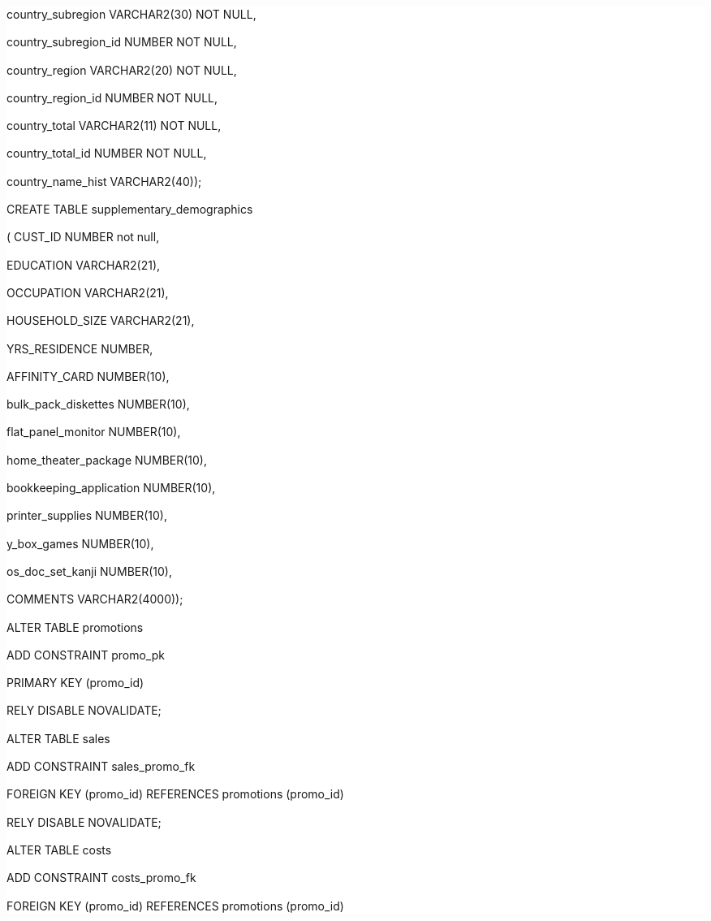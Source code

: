 country_subregion VARCHAR2(30) NOT NULL,

country_subregion_id NUMBER NOT NULL,

country_region VARCHAR2(20) NOT NULL,

country_region_id NUMBER NOT NULL,

country_total VARCHAR2(11) NOT NULL,

country_total_id NUMBER NOT NULL,

country_name_hist VARCHAR2(40));

CREATE TABLE supplementary_demographics

( CUST_ID NUMBER not null,

EDUCATION VARCHAR2(21),

OCCUPATION VARCHAR2(21),

HOUSEHOLD_SIZE VARCHAR2(21),

YRS_RESIDENCE NUMBER,

AFFINITY_CARD NUMBER(10),

bulk_pack_diskettes NUMBER(10),

flat_panel_monitor NUMBER(10),

home_theater_package NUMBER(10),

bookkeeping_application NUMBER(10),

printer_supplies NUMBER(10),

y_box_games NUMBER(10),

os_doc_set_kanji NUMBER(10),

COMMENTS VARCHAR2(4000));

ALTER TABLE promotions

ADD CONSTRAINT promo_pk

PRIMARY KEY (promo_id)

RELY DISABLE NOVALIDATE;

ALTER TABLE sales

ADD CONSTRAINT sales_promo_fk

FOREIGN KEY (promo_id) REFERENCES promotions (promo_id)

RELY DISABLE NOVALIDATE;

ALTER TABLE costs

ADD CONSTRAINT costs_promo_fk

FOREIGN KEY (promo_id) REFERENCES promotions (promo_id)
